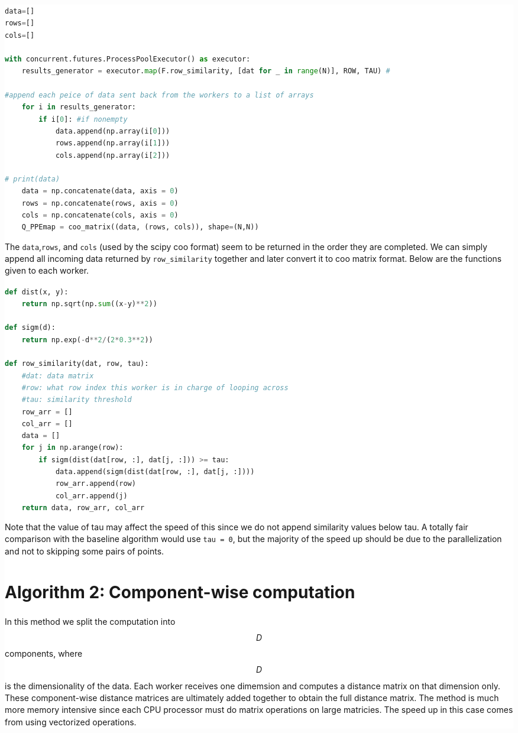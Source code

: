```python
data=[]
rows=[]
cols=[]

with concurrent.futures.ProcessPoolExecutor() as executor:
    results_generator = executor.map(F.row_similarity, [dat for _ in range(N)], ROW, TAU) #
    
#append each peice of data sent back from the workers to a list of arrays
    for i in results_generator:
        if i[0]: #if nonempty
            data.append(np.array(i[0]))
            rows.append(np.array(i[1]))
            cols.append(np.array(i[2]))
        
# print(data)
    data = np.concatenate(data, axis = 0)
    rows = np.concatenate(rows, axis = 0)
    cols = np.concatenate(cols, axis = 0)
    Q_PPEmap = coo_matrix((data, (rows, cols)), shape=(N,N))
```

The `data`,`rows`, and `cols` (used by the scipy coo format) seem to be returned in the order they are completed. We can simply append all incoming data returned by `row_similarity` together and later convert it to coo matrix format. Below are the functions given to each worker.

```python
def dist(x, y):
    return np.sqrt(np.sum((x-y)**2))

def sigm(d):
    return np.exp(-d**2/(2*0.3**2))

def row_similarity(dat, row, tau):
    #dat: data matrix
    #row: what row index this worker is in charge of looping across
    #tau: similarity threshold
    row_arr = []
    col_arr = []
    data = []
    for j in np.arange(row):
        if sigm(dist(dat[row, :], dat[j, :])) >= tau:
            data.append(sigm(dist(dat[row, :], dat[j, :])))
            row_arr.append(row)
            col_arr.append(j)
    return data, row_arr, col_arr
```

Note that the value of tau may affect the speed of this since we do not append similarity values below tau. A totally fair comparison with the baseline algorithm would use `tau = 0`, but the majority of the speed up should be due to the parallelization and not to skipping some pairs of points. 

# Algorithm 2: Component-wise computation 
In this method we split the computation into $$D$$ components, where $$D$$ is the dimensionality of the data. Each worker receives one dimemsion and computes a distance matrix on that dimension only. These component-wise distance matrices are ultimately added together to obtain the full distance matrix. The method is much more memory intensive since each CPU processor must do matrix operations on large matricies. The speed up in this case comes from using vectorized operations.
